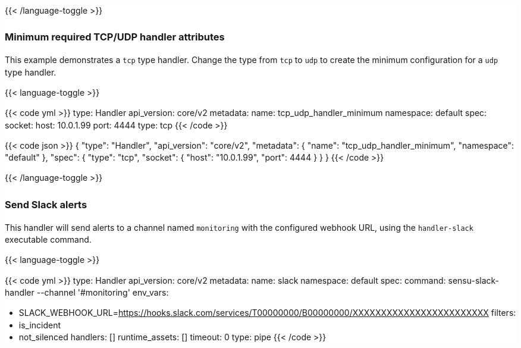 {{< /language-toggle >}}

### Minimum required TCP/UDP handler attributes

This example demonstrates a `tcp` type handler.
Change the type from `tcp` to `udp` to create the minimum configuration for a `udp` type handler. 

{{< language-toggle >}}

{{< code yml >}}
type: Handler
api_version: core/v2
metadata:
  name: tcp_udp_handler_minimum
  namespace: default
spec:
  socket:
    host: 10.0.1.99
    port: 4444
  type: tcp
{{< /code >}}

{{< code json >}}
{
  "type": "Handler",
  "api_version": "core/v2",
  "metadata": {
    "name": "tcp_udp_handler_minimum",
    "namespace": "default"
  },
  "spec": {
    "type": "tcp",
    "socket": {
      "host": "10.0.1.99",
      "port": 4444
    }
  }
}
{{< /code >}}

{{< /language-toggle >}}

### Send Slack alerts

This handler will send alerts to a channel named `monitoring` with the configured webhook URL, using the `handler-slack` executable command.

{{< language-toggle >}}

{{< code yml >}}
type: Handler
api_version: core/v2
metadata:
  name: slack
  namespace: default
spec:
  command: sensu-slack-handler --channel '#monitoring'
  env_vars:
  - SLACK_WEBHOOK_URL=https://hooks.slack.com/services/T00000000/B00000000/XXXXXXXXXXXXXXXXXXXXXXXX
  filters:
  - is_incident
  - not_silenced
  handlers: []
  runtime_assets: []
  timeout: 0
  type: pipe
{{< /code >}}